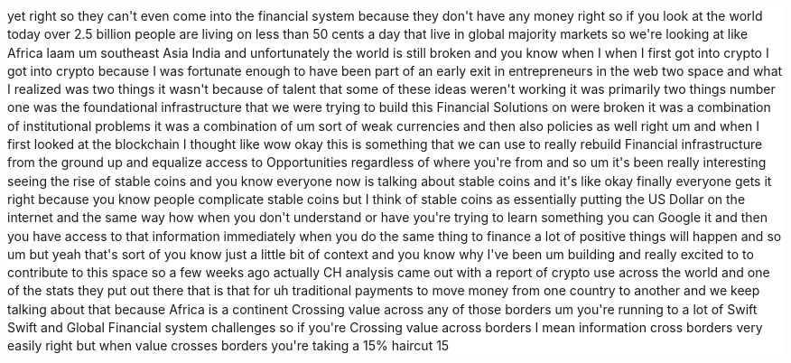 yet right so they can't even come into
the financial system because they don't
have any money right so if you look at
the world today over 2.5 billion people
are living on less than 50 cents a day
that live in global majority markets so
we're looking at like Africa laam um
southeast Asia India and unfortunately
the world is still
broken and you know when I when I first
got into crypto I got into crypto
because I was fortunate enough to have
been part of an early exit in
entrepreneurs in the web two space and
what I realized was two things it wasn't
because of talent that some of these
ideas weren't working it was primarily
two things number one was the
foundational infrastructure that we were
trying to build this Financial Solutions
on were broken it was a combination of
institutional problems it was a
combination of um sort of weak
currencies and then also policies as
well right um and when I first looked at
the blockchain I thought like wow okay
this is something that we can use to
really rebuild Financial infrastructure
from the ground up and equalize access
to Opportunities regardless of where
you're from and so um it's been really
interesting seeing the rise of stable
coins and you know everyone now is
talking about stable coins and it's like
okay finally everyone gets it right
because you know people complicate
stable coins but I think of stable coins
as essentially putting the US Dollar on
the internet and the same way how when
you don't understand or have you're
trying to learn something you can Google
it and then you have access to that
information immediately when you do the
same thing to finance a lot of positive
things will happen and so
um but yeah that's sort of you know just
a little bit of context and you know why
I've been um building and really excited
to to contribute to this space so a few
weeks ago actually CH analysis came out
with a report of crypto use across the
world and one of the stats they put out
there that is that for uh traditional
payments to move money from one country
to another and we keep talking about
that because Africa is a continent
Crossing value across any of those
borders um you're running to a lot of
Swift Swift and Global Financial system
challenges so if you're Crossing value
across borders I mean information cross
borders very easily right but when value
crosses
borders you're taking a 15% haircut 15